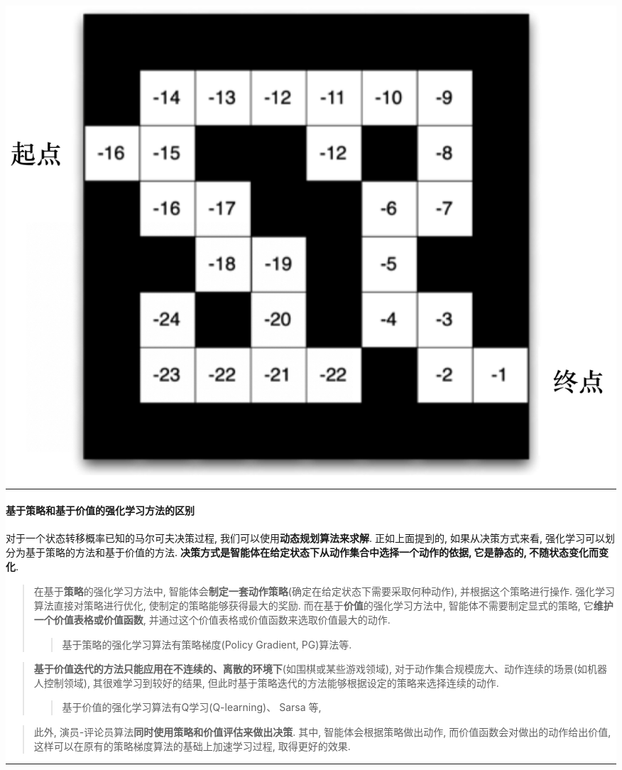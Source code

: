 ![](Intro_images/使用基于价值的强化学习方法走迷宫.png)



----

#### 基于策略和基于价值的强化学习方法的区别
对于一个状态转移概率已知的马尔可夫决策过程, 我们可以使用**动态规划算法来求解**. 
正如上面提到的, 如果从决策方式来看, 强化学习可以划分为基于策略的方法和基于价值的方法. **决策方式是智能体在给定状态下从动作集合中选择一个动作的依据, 它是静态的, 不随状态变化而变化**. 
> 在基于**策略**的强化学习方法中, 智能体会**制定一套动作策略**(确定在给定状态下需要采取何种动作), 并根据这个策略进行操作. 强化学习算法直接对策略进行优化, 使制定的策略能够获得最大的奖励. 
> 而在基于**价值**的强化学习方法中, 智能体不需要制定显式的策略, 它**维护一个价值表格或价值函数**, 并通过这个价值表格或价值函数来选取价值最大的动作. 
>> 基于策略的强化学习算法有策略梯度(Policy Gradient, PG)算法等. 

> **基于价值迭代的方法只能应用在不连续的、离散的环境下**(如围棋或某些游戏领域), 
> 对于动作集合规模庞大、动作连续的场景(如机器人控制领域), 其很难学习到较好的结果, 但此时基于策略迭代的方法能够根据设定的策略来选择连续的动作. 
>> 基于价值的强化学习算法有Q学习(Q-learning)、 Sarsa 等, 

> 此外, 演员-评论员算法**同时使用策略和价值评估来做出决策**. 
> 其中, 智能体会根据策略做出动作, 而价值函数会对做出的动作给出价值, 这样可以在原有的策略梯度算法的基础上加速学习过程, 取得更好的效果. 

--- 